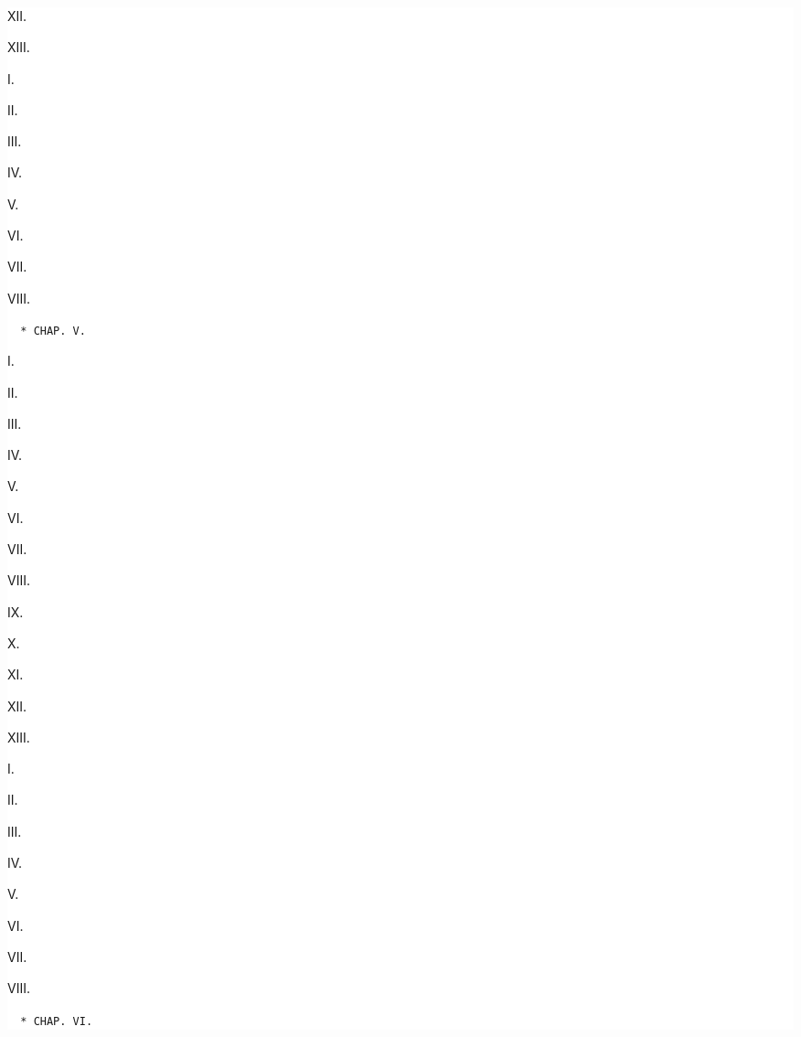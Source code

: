 XII.

XIII.

I.

II.

III.

IV.

V.

VI.

VII.

VIII.

      * CHAP. V.

I.

II.

III.

IV.

V.

VI.

VII.

VIII.

IX.

X.

XI.

XII.

XIII.

I.

II.

III.

IV.

V.

VI.

VII.

VIII.

      * CHAP. VI.

